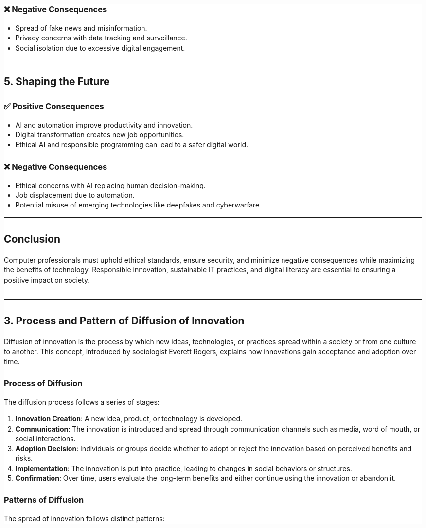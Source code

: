 ### ❌ Negative Consequences  
- Spread of fake news and misinformation.  
- Privacy concerns with data tracking and surveillance.  
- Social isolation due to excessive digital engagement.  

---

## **5. Shaping the Future**  
### ✅ Positive Consequences  
- AI and automation improve productivity and innovation.  
- Digital transformation creates new job opportunities.  
- Ethical AI and responsible programming can lead to a safer digital world.  

### ❌ Negative Consequences  
- Ethical concerns with AI replacing human decision-making.  
- Job displacement due to automation.  
- Potential misuse of emerging technologies like deepfakes and cyberwarfare.  

---

## **Conclusion**  
Computer professionals must uphold ethical standards, ensure security, and minimize negative consequences while maximizing the benefits of technology. Responsible innovation, sustainable IT practices, and digital literacy are essential to ensuring a positive impact on society.


---

<hr>

## 3. Process and Pattern of Diffusion of Innovation

Diffusion of innovation is the process by which new ideas, technologies, or practices spread within a society or from one culture to another. This concept, introduced by sociologist Everett Rogers, explains how innovations gain acceptance and adoption over time.

### **Process of Diffusion**
The diffusion process follows a series of stages:

1. **Innovation Creation**: A new idea, product, or technology is developed.
2. **Communication**: The innovation is introduced and spread through communication channels such as media, word of mouth, or social interactions.
3. **Adoption Decision**: Individuals or groups decide whether to adopt or reject the innovation based on perceived benefits and risks.
4. **Implementation**: The innovation is put into practice, leading to changes in social behaviors or structures.
5. **Confirmation**: Over time, users evaluate the long-term benefits and either continue using the innovation or abandon it.

### **Patterns of Diffusion**
The spread of innovation follows distinct patterns:
